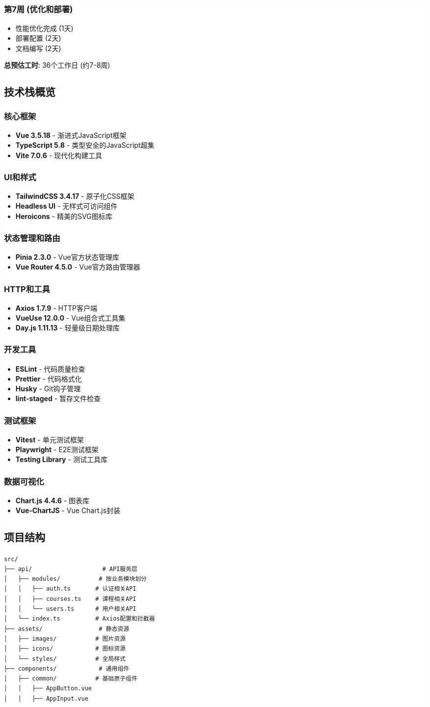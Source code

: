 ### 第7周 (优化和部署)
- 性能优化完成 (1天)
- 部署配置 (2天)
- 文档编写 (2天)

**总预估工时**: 36个工作日 (约7-8周)

## 技术栈概览

### 核心框架
- **Vue 3.5.18** - 渐进式JavaScript框架
- **TypeScript 5.8** - 类型安全的JavaScript超集
- **Vite 7.0.6** - 现代化构建工具

### UI和样式
- **TailwindCSS 3.4.17** - 原子化CSS框架
- **Headless UI** - 无样式可访问组件
- **Heroicons** - 精美的SVG图标库

### 状态管理和路由
- **Pinia 2.3.0** - Vue官方状态管理库
- **Vue Router 4.5.0** - Vue官方路由管理器

### HTTP和工具
- **Axios 1.7.9** - HTTP客户端
- **VueUse 12.0.0** - Vue组合式工具集
- **Day.js 1.11.13** - 轻量级日期处理库

### 开发工具
- **ESLint** - 代码质量检查
- **Prettier** - 代码格式化
- **Husky** - Git钩子管理
- **lint-staged** - 暂存文件检查

### 测试框架
- **Vitest** - 单元测试框架
- **Playwright** - E2E测试框架
- **Testing Library** - 测试工具库

### 数据可视化
- **Chart.js 4.4.6** - 图表库
- **Vue-ChartJS** - Vue Chart.js封装

## 项目结构

```
src/
├── api/                    # API服务层
│   ├── modules/           # 按业务模块划分
│   │   ├── auth.ts       # 认证相关API
│   │   ├── courses.ts    # 课程相关API
│   │   └── users.ts      # 用户相关API
│   └── index.ts          # Axios配置和拦截器
├── assets/                # 静态资源
│   ├── images/           # 图片资源
│   ├── icons/            # 图标资源
│   └── styles/           # 全局样式
├── components/            # 通用组件
│   ├── common/           # 基础原子组件
│   │   ├── AppButton.vue
│   │   ├── AppInput.vue
```